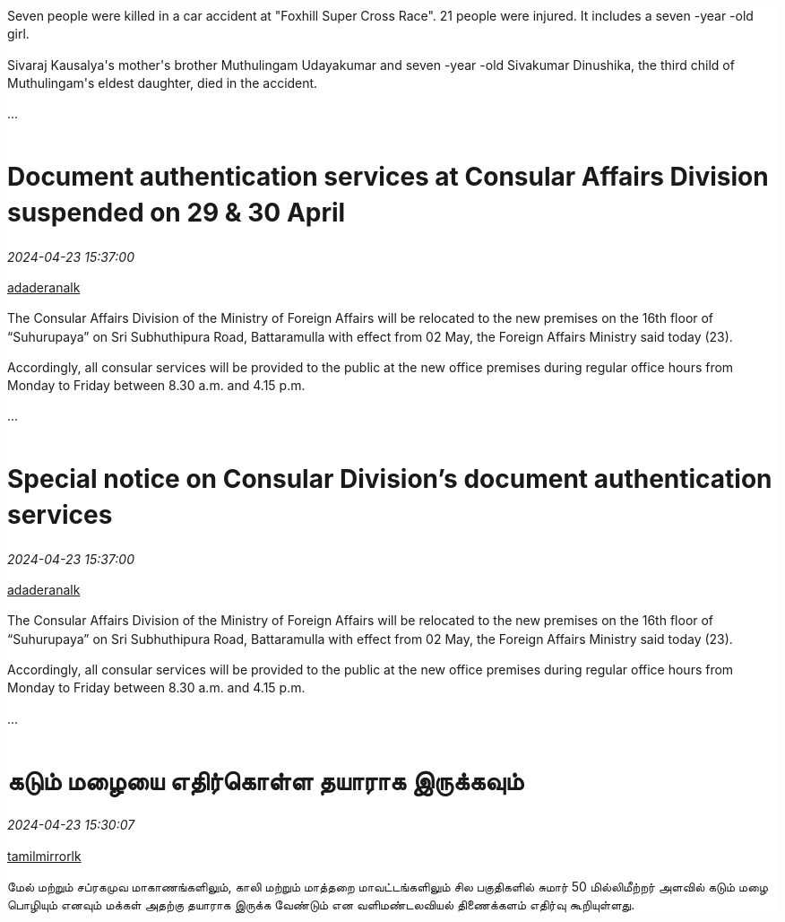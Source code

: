 Seven people were killed in a car accident at "Foxhill Super Cross Race". 21 people were injured. It includes a seven -year -old girl.

Sivaraj Kausalya's mother's brother Muthulingam Udayakumar and seven -year -old Sivakumar Dinushika, the third child of Muthulingam's eldest daughter, died in the accident.

...



# Document authentication services at Consular Affairs Division suspended on 29 & 30 April

*2024-04-23 15:37:00*

[adaderanalk](https://www.adaderana.lk/news/98795/document-authentication-services-at-consular-affairs-division-suspended-on-29-30-april)

The Consular Affairs Division of the Ministry of Foreign Affairs will be relocated to the new premises on the 16th floor of “Suhurupaya” on Sri Subhuthipura Road, Battaramulla with effect from 02 May, the Foreign Affairs Ministry said today (23).

Accordingly, all consular services will be provided to the public at the new office premises during regular office hours from Monday to Friday between 8.30 a.m. and 4.15 p.m.

...



# Special notice on Consular Division’s document authentication services

*2024-04-23 15:37:00*

[adaderanalk](https://www.adaderana.lk/news/98795/special-notice-on-consular-divisions-document-authentication-services)

The Consular Affairs Division of the Ministry of Foreign Affairs will be relocated to the new premises on the 16th floor of “Suhurupaya” on Sri Subhuthipura Road, Battaramulla with effect from 02 May, the Foreign Affairs Ministry said today (23).

Accordingly, all consular services will be provided to the public at the new office premises during regular office hours from Monday to Friday between 8.30 a.m. and 4.15 p.m.

...



# கடும் மழையை எதிர்கொள்ள தயாராக இருக்கவும்

*2024-04-23 15:30:07*

[tamilmirrorlk](https://www.tamilmirror.lk/செய்திகள்/கடும்-மழையை-எதிர்கொள்ள-தயாராக-இருக்கவும்/175-336244)

மேல் மற்றும் சப்ரகமுவ மாகாணங்களிலும், காலி மற்றும் மாத்தறை மாவட்டங்களிலும் சில பகுதிகளில் சுமார் 50 மில்லிமீற்றர் அளவில் கடும் மழை பொழியும் எனவும் மக்கள் அதற்கு தயாராக இருக்க வேண்டும் என வளிமண்டலவியல் திணைக்களம் எதிர்வு கூறியுள்ளது.
